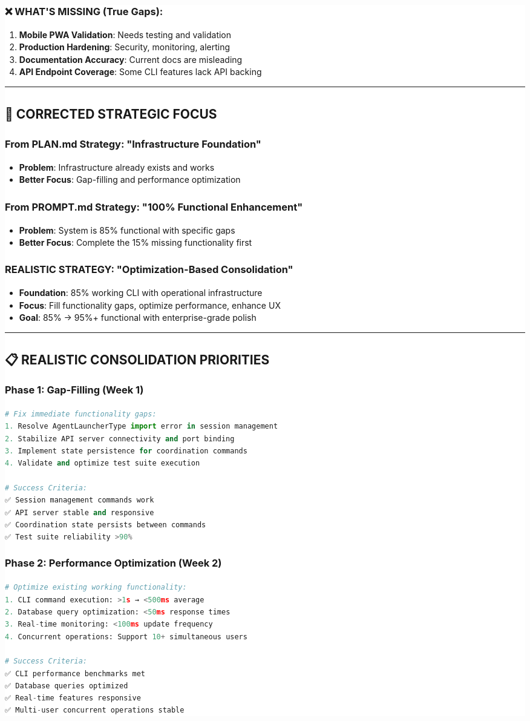 ### **❌ WHAT'S MISSING (True Gaps):**

1. **Mobile PWA Validation**: Needs testing and validation
2. **Production Hardening**: Security, monitoring, alerting
3. **Documentation Accuracy**: Current docs are misleading
4. **API Endpoint Coverage**: Some CLI features lack API backing

---

## 🎯 **CORRECTED STRATEGIC FOCUS**

### **From PLAN.md Strategy: "Infrastructure Foundation"**
- **Problem**: Infrastructure already exists and works
- **Better Focus**: Gap-filling and performance optimization

### **From PROMPT.md Strategy: "100% Functional Enhancement"**  
- **Problem**: System is 85% functional with specific gaps
- **Better Focus**: Complete the 15% missing functionality first

### **REALISTIC STRATEGY: "Optimization-Based Consolidation"**
- **Foundation**: 85% working CLI with operational infrastructure
- **Focus**: Fill functionality gaps, optimize performance, enhance UX
- **Goal**: 85% → 95%+ functional with enterprise-grade polish

---

## 📋 **REALISTIC CONSOLIDATION PRIORITIES**

### **Phase 1: Gap-Filling (Week 1)**
```python
# Fix immediate functionality gaps:
1. Resolve AgentLauncherType import error in session management
2. Stabilize API server connectivity and port binding
3. Implement state persistence for coordination commands
4. Validate and optimize test suite execution

# Success Criteria:
✅ Session management commands work
✅ API server stable and responsive
✅ Coordination state persists between commands
✅ Test suite reliability >90%
```

### **Phase 2: Performance Optimization (Week 2)**
```python  
# Optimize existing working functionality:
1. CLI command execution: >1s → <500ms average
2. Database query optimization: <50ms response times
3. Real-time monitoring: <100ms update frequency
4. Concurrent operations: Support 10+ simultaneous users

# Success Criteria:
✅ CLI performance benchmarks met
✅ Database queries optimized
✅ Real-time features responsive
✅ Multi-user concurrent operations stable
```
